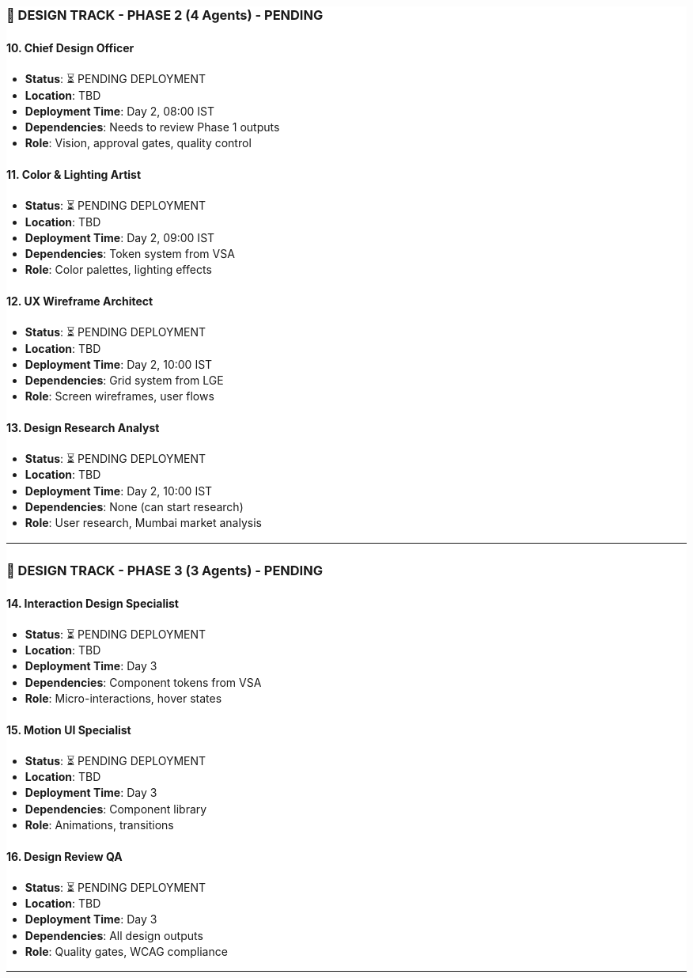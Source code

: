 
### 🎨 DESIGN TRACK - PHASE 2 (4 Agents) - PENDING

#### 10. Chief Design Officer
- **Status**: ⏳ PENDING DEPLOYMENT
- **Location**: TBD
- **Deployment Time**: Day 2, 08:00 IST
- **Dependencies**: Needs to review Phase 1 outputs
- **Role**: Vision, approval gates, quality control

#### 11. Color & Lighting Artist
- **Status**: ⏳ PENDING DEPLOYMENT
- **Location**: TBD
- **Deployment Time**: Day 2, 09:00 IST
- **Dependencies**: Token system from VSA
- **Role**: Color palettes, lighting effects

#### 12. UX Wireframe Architect
- **Status**: ⏳ PENDING DEPLOYMENT
- **Location**: TBD
- **Deployment Time**: Day 2, 10:00 IST
- **Dependencies**: Grid system from LGE
- **Role**: Screen wireframes, user flows

#### 13. Design Research Analyst
- **Status**: ⏳ PENDING DEPLOYMENT
- **Location**: TBD
- **Deployment Time**: Day 2, 10:00 IST
- **Dependencies**: None (can start research)
- **Role**: User research, Mumbai market analysis

---

### 🎨 DESIGN TRACK - PHASE 3 (3 Agents) - PENDING

#### 14. Interaction Design Specialist
- **Status**: ⏳ PENDING DEPLOYMENT
- **Location**: TBD
- **Deployment Time**: Day 3
- **Dependencies**: Component tokens from VSA
- **Role**: Micro-interactions, hover states

#### 15. Motion UI Specialist
- **Status**: ⏳ PENDING DEPLOYMENT
- **Location**: TBD
- **Deployment Time**: Day 3
- **Dependencies**: Component library
- **Role**: Animations, transitions

#### 16. Design Review QA
- **Status**: ⏳ PENDING DEPLOYMENT
- **Location**: TBD
- **Deployment Time**: Day 3
- **Dependencies**: All design outputs
- **Role**: Quality gates, WCAG compliance

---